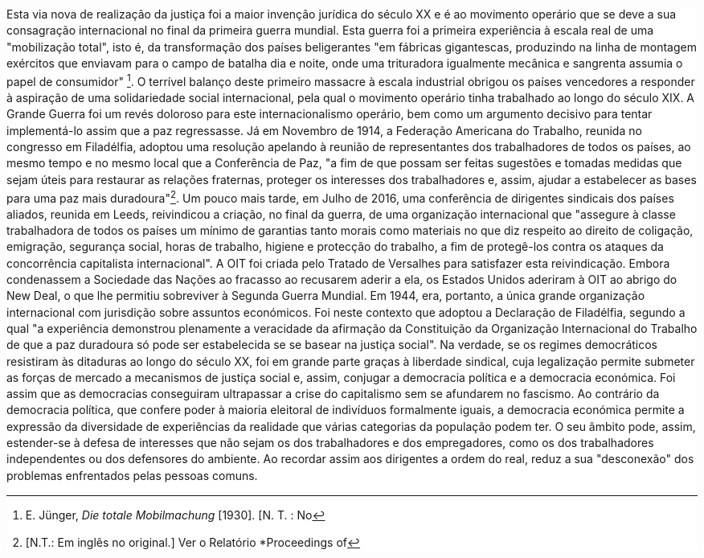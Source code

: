 Esta via nova de realização da justiça foi a maior invenção jurídica do
século XX e é ao movimento operário que se deve a sua consagração
internacional no final da primeira guerra mundial. Esta guerra foi a
primeira experiência à escala real de uma "mobilização total", isto é,
da transformação dos países beligerantes "em fábricas gigantescas,
produzindo na linha de montagem exércitos que enviavam para o campo de
batalha dia e noite, onde uma trituradora igualmente mecânica e
sangrenta assumia o papel de consumidor" [^2]. O terrível balanço deste
primeiro massacre à escala industrial obrigou os países vencedores a
responder à aspiração de uma solidariedade social internacional, pela
qual o movimento operário tinha trabalhado ao longo do século XIX. A
Grande Guerra foi um revés doloroso para este internacionalismo
operário, bem como um argumento decisivo para tentar implementá-lo assim
que a paz regressasse. Já em Novembro de 1914, a Federação Americana do
Trabalho, reunida no congresso em Filadélfia, adoptou uma resolução
apelando à reunião de representantes dos trabalhadores de todos os
países, ao mesmo tempo e no mesmo local que a Conferência de Paz, \"a
fim de que possam ser feitas sugestões e tomadas medidas que sejam úteis
para restaurar as relações fraternas, proteger os interesses dos
trabalhadores e, assim, ajudar a estabelecer as bases para uma paz mais
duradoura"[^3]. Um pouco mais tarde, em Julho de 2016, uma conferência
de dirigentes sindicais dos países aliados, reunida em Leeds,
reivindicou a criação, no final da guerra, de uma organização
internacional que "assegure à classe trabalhadora de todos os países um
mínimo de garantias tanto morais como materiais no que diz respeito ao
direito de coligação, emigração, segurança social, horas de trabalho,
higiene e protecção do trabalho, a fim de protegê-los contra os ataques
da concorrência capitalista internacional". A OIT foi criada pelo
Tratado de Versalhes para satisfazer esta reivindicação. Embora
condenassem a Sociedade das Nações ao fracasso ao recusarem aderir a
ela, os Estados Unidos aderiram à OIT ao abrigo do New Deal, o que lhe
permitiu sobreviver à Segunda Guerra Mundial. Em 1944, era, portanto, a
única grande organização internacional com jurisdição sobre assuntos
económicos. Foi neste contexto que adoptou a Declaração de Filadélfia,
segundo a qual "a experiência demonstrou plenamente a veracidade da
afirmação da Constituição da Organização Internacional do Trabalho de
que a paz duradoura só pode ser estabelecida se se basear na justiça
social". Na verdade, se os regimes democráticos resistiram às ditaduras
ao longo do século XX, foi em grande parte graças à liberdade sindical,
cuja legalização permite submeter as forças de mercado a mecanismos de
justiça social e, assim, conjugar a democracia política e a democracia
económica. Foi assim que as democracias conseguiram ultrapassar a crise
do capitalismo sem se afundarem no fascismo. Ao contrário da democracia
política, que confere poder à maioria eleitoral de indivíduos
formalmente iguais, a democracia económica permite a expressão da
diversidade de experiências da realidade que várias categorias da
população podem ter. O seu âmbito pode, assim, estender-se à defesa de
interesses que não sejam os dos trabalhadores e dos empregadores, como
os dos trabalhadores independentes ou dos defensores do ambiente. Ao
recordar assim aos dirigentes a ordem do real, reduz a sua "desconexão"
dos problemas enfrentados pelas pessoas comuns.


[^1]: Esta entrevista foi feita originalmente para a *International
[^2]: E. Jünger, *Die totale Mobilmachung* \[1930\]. \[N. T. : No
[^3]: \[N.T.: Em inglês no original.\] Ver o Relatório *Proceedings of
[^4]: Cfr. Quinn Slobodian*, Globalists: The End of Empire and the Birth
[^5]: Friedrich Hayek, *Law, Legislation and Liberty: A New Statement of
[^6]: N.T.: em inglês no original.
[^7]: Ver A. Supiot, *Governance by Numbers. The Making of a Legal Model
[^8]: Os trabalhos de Richard Thaler & Cass Sunstein (*Nudge: Improving
[^9]: Cfr. World Bank, *Mind, Society and Behaviour*, World Development
[^10]: G. Simondon, Prolegomènes à une refonte de l'enseignement (1954)
[^11]: Shoshana Zuboff, *The Age of Surveillance Capitalisme: The Fight
[^12]: Podem encontrar-se desenvolvimentos destes vários pontos nas
[^13]: N.T.; em inglês no original.
[^14]: Cfr. *The Spirit of Philadelphia. Social Justice vs. The Total
[^15]: Cfr. F. Hayek, *Law, Legislation and Liberty: A New Statement of
[^16]: Ver os seus acórdãos de 11 de Junho de 2020 (*Baldassi*) e 10 de
[^17]: A. Supiot, "The tasks ahead of the ILO at its centenary",
[^18]: Cf. A. Supiot, «Globalisation or 'Mondialisation'? Taking [Social
[^19]: Claude Lévi-Srauss, *Race et histoire* \[1952\], Paris, Gonthier,